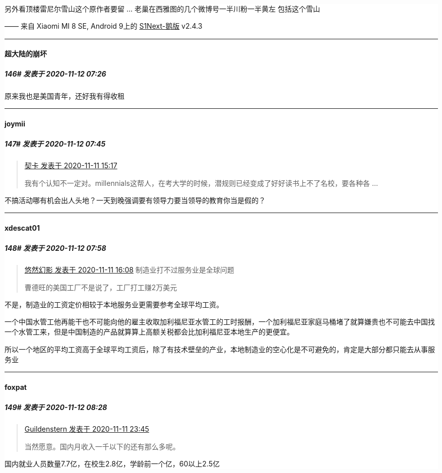 另外看顶楼雷尼尔雪山这个原作者要留 ...</blockquote>
老巢在西雅图的几个微博号一半川粉一半黄左 包括这个雪山

—— 来自 Xiaomi MI 8 SE, Android 9上的 [S1Next-鹅版](https://github.com/ykrank/S1-Next/releases) v2.4.3


-----

####  超大陆的崩坏  
##### 146#       发表于 2020-11-12 07:26


原来我也是美国青年，还好我有得收租


-----

####  joymii  
##### 147#       发表于 2020-11-12 07:45


<blockquote><a href="httphttps://bbs.saraba1st.com/2b/forum.php?mod=redirect&amp;goto=findpost&amp;pid=49359607&amp;ptid=1971606" target="_blank">契卡 发表于 2020-11-11 15:17</a>

我有个认知不一定对。millennials这帮人，在考大学的时候，潜规则已经变成了好好读书上不了名校，要各种各 ...</blockquote>
不搞活动哪有机会出人头地？一天到晚强调要有领导力要当领导的教育你当是假的？


-----

####  xdescat01  
##### 148#       发表于 2020-11-12 07:58


<blockquote><a href="httphttps://bbs.saraba1st.com/2b/forum.php?mod=redirect&amp;goto=findpost&amp;pid=49360171&amp;ptid=1971606" target="_blank">悠然幻影 发表于 2020-11-11 16:08</a>
制造业打不过服务业是全球问题

曹德旺的美国工厂不是说了，工厂打工赚2万美元</blockquote>
不是，制造业的工资定价相较于本地服务业更需要参考全球平均工资。

一个中国水管工他再能干也不可能向他的雇主收取加利福尼亚水管工的工时报酬，一个加利福尼亚家庭马桶堵了就算嫌贵也不可能去中国找一个水管工来，但是中国制造的产品就算算上高额关税都会比加利福尼亚本地生产的更便宜。

所以一个地区的平均工资高于全球平均工资后，除了有技术壁垒的产业，本地制造业的空心化是不可避免的，肯定是大部分都只能去从事服务业


-----

####  foxpat  
##### 149#       发表于 2020-11-12 08:28


<blockquote><a href="httphttps://bbs.saraba1st.com/2b/forum.php?mod=redirect&amp;goto=findpost&amp;pid=49364983&amp;ptid=1971606" target="_blank">Guildenstern 发表于 2020-11-11 23:45</a>

当然愿意。国内月收入一千以下的还有那么多呢。</blockquote>

国内就业人员数量7.7亿，在校生2.8亿，学龄前一个亿，60以上2.5亿
